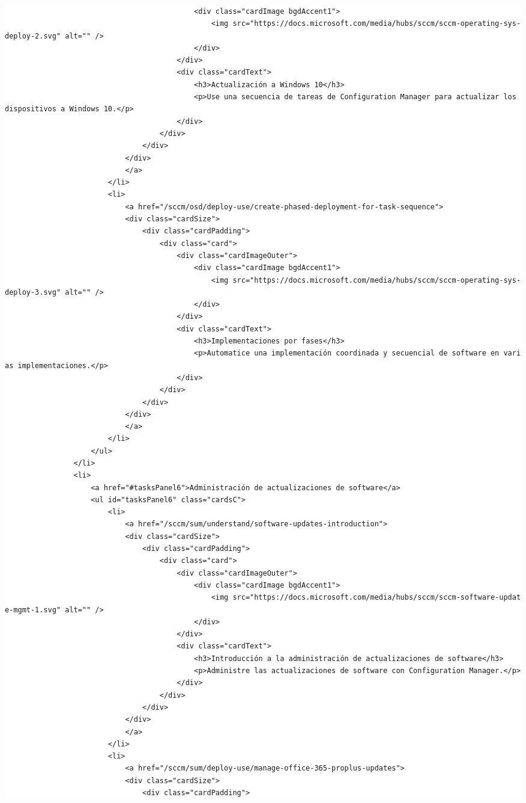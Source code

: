                                                 <div class="cardImage bgdAccent1">
                                                    <img src="https://docs.microsoft.com/media/hubs/sccm/sccm-operating-sys-deploy-2.svg" alt="" />
                                                </div>
                                            </div>
                                            <div class="cardText">
                                                <h3>Actualización a Windows 10</h3>
                                                <p>Use una secuencia de tareas de Configuration Manager para actualizar los dispositivos a Windows 10.</p>
                                            </div>
                                        </div>
                                    </div>
                                </div>
                                </a>
                            </li>
                            <li>
                                <a href="/sccm/osd/deploy-use/create-phased-deployment-for-task-sequence">
                                <div class="cardSize">
                                    <div class="cardPadding">
                                        <div class="card">
                                            <div class="cardImageOuter">
                                                <div class="cardImage bgdAccent1">
                                                    <img src="https://docs.microsoft.com/media/hubs/sccm/sccm-operating-sys-deploy-3.svg" alt="" />
                                                </div>
                                            </div>
                                            <div class="cardText">
                                                <h3>Implementaciones por fases</h3>
                                                <p>Automatice una implementación coordinada y secuencial de software en varias implementaciones.</p>
                                            </div>
                                        </div>
                                    </div>
                                </div>
                                </a>
                            </li>
                        </ul>
                    </li>
                    <li>
                        <a href="#tasksPanel6">Administración de actualizaciones de software</a>
                        <ul id="tasksPanel6" class="cardsC">
                            <li>
                                <a href="/sccm/sum/understand/software-updates-introduction">
                                <div class="cardSize">
                                    <div class="cardPadding">
                                        <div class="card">
                                            <div class="cardImageOuter">
                                                <div class="cardImage bgdAccent1">
                                                    <img src="https://docs.microsoft.com/media/hubs/sccm/sccm-software-update-mgmt-1.svg" alt="" />
                                                </div>
                                            </div>
                                            <div class="cardText">
                                                <h3>Introducción a la administración de actualizaciones de software</h3>
                                                <p>Administre las actualizaciones de software con Configuration Manager.</p>
                                            </div>
                                        </div>
                                    </div>
                                </div>
                                </a>
                            </li>
                            <li>
                                <a href="/sccm/sum/deploy-use/manage-office-365-proplus-updates">
                                <div class="cardSize">
                                    <div class="cardPadding">
